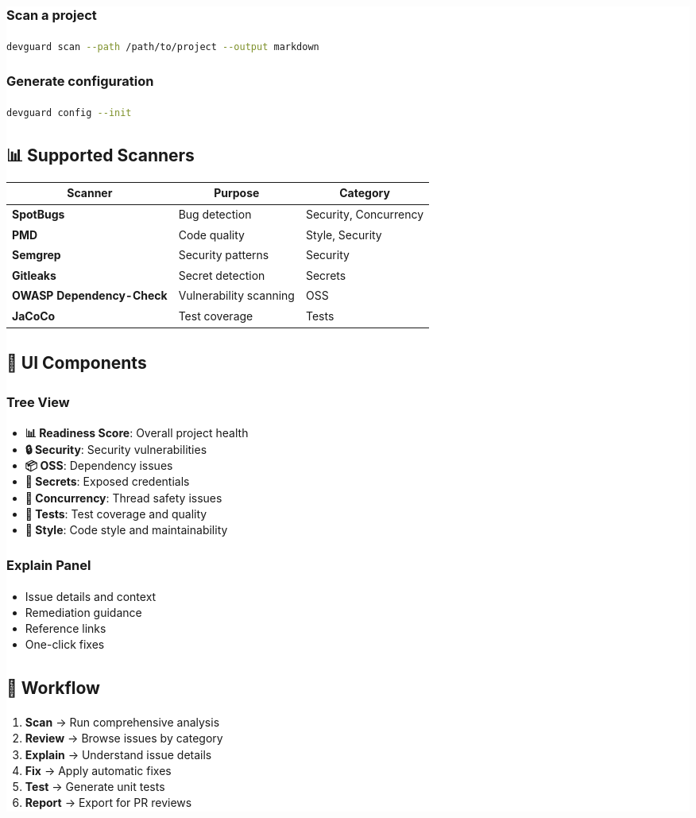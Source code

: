 ### Scan a project

```bash
devguard scan --path /path/to/project --output markdown
```

### Generate configuration

```bash
devguard config --init
```

## 📊 Supported Scanners

| Scanner | Purpose | Category |
|---------|---------|----------|
| **SpotBugs** | Bug detection | Security, Concurrency |
| **PMD** | Code quality | Style, Security |
| **Semgrep** | Security patterns | Security |
| **Gitleaks** | Secret detection | Secrets |
| **OWASP Dependency-Check** | Vulnerability scanning | OSS |
| **JaCoCo** | Test coverage | Tests |

## 🎨 UI Components

### Tree View
- **📊 Readiness Score**: Overall project health
- **🔒 Security**: Security vulnerabilities
- **📦 OSS**: Dependency issues
- **🔑 Secrets**: Exposed credentials
- **🔀 Concurrency**: Thread safety issues
- **🧪 Tests**: Test coverage and quality
- **🎨 Style**: Code style and maintainability

### Explain Panel
- Issue details and context
- Remediation guidance
- Reference links
- One-click fixes

## 🔄 Workflow

1. **Scan** → Run comprehensive analysis
2. **Review** → Browse issues by category
3. **Explain** → Understand issue details
4. **Fix** → Apply automatic fixes
5. **Test** → Generate unit tests
6. **Report** → Export for PR reviews
